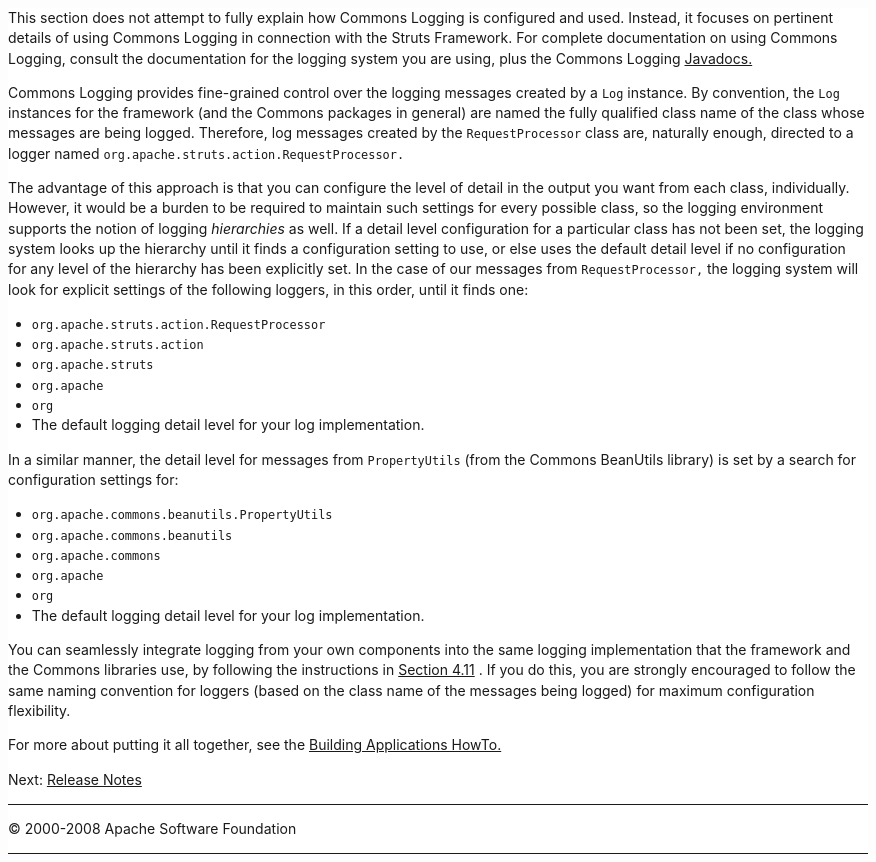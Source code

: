 This section does not attempt to fully explain how Commons Logging is configured and used. Instead, it focuses on pertinent details of using Commons Logging in connection with the Struts Framework. For complete documentation on using Commons Logging, consult the documentation for the logging system you are using, plus the Commons Logging [Javadocs.](http://commons.apache.org/logging/commons-logging-1.0.3/docs/api/)

Commons Logging provides fine-grained control over the logging messages created by a `Log` instance. By convention, the `Log` instances for the framework (and the Commons packages in general) are named the fully qualified class name of the class whose messages are being logged. Therefore, log messages created by the `RequestProcessor` class are, naturally enough, directed to a logger named `org.apache.struts.action.RequestProcessor.`

The advantage of this approach is that you can configure the level of detail in the output you want from each class, individually. However, it would be a burden to be required to maintain such settings for every possible class, so the logging environment supports the notion of logging *hierarchies* as well. If a detail level configuration for a particular class has not been set, the logging system looks up the hierarchy until it finds a configuration setting to use, or else uses the default detail level if no configuration for any level of the hierarchy has been explicitly set. In the case of our messages from `RequestProcessor,` the logging system will look for explicit settings of the following loggers, in this order, until it finds one:

-   `org.apache.struts.action.RequestProcessor`
-   `org.apache.struts.action`
-   `org.apache.struts`
-   `org.apache`
-   `org`
-   The default logging detail level for your log implementation.

In a similar manner, the detail level for messages from `PropertyUtils` (from the Commons BeanUtils library) is set by a search for configuration settings for:

-   `org.apache.commons.beanutils.PropertyUtils`
-   `org.apache.commons.beanutils`
-   `org.apache.commons`
-   `org.apache`
-   `org`
-   The default logging detail level for your log implementation.

You can seamlessly integrate logging from your own components into the same logging implementation that the framework and the Commons libraries use, by following the instructions in [Section 4.11](building_controller.html.md#4_11_Commons_Logging_Interface) . If you do this, you are strongly encouraged to follow the same naming convention for loggers (based on the class name of the messages being logged) for maximum configuration flexibility.

For more about putting it all together, see the [Building Applications HowTo.](../faqs/apps.html.md)

Next: [Release Notes](./release-notes.html.md)

------------------------------------------------------------------------

© 2000-2008 Apache Software Foundation

------------------------------------------------------------------------


